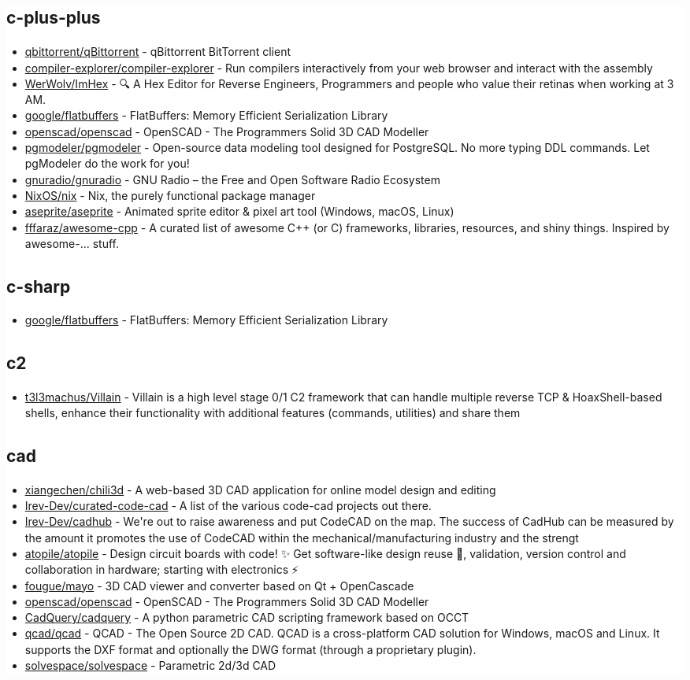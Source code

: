 ## c-plus-plus 

- [qbittorrent/qBittorrent](https://github.com/qbittorrent/qBittorrent) - qBittorrent BitTorrent client
- [compiler-explorer/compiler-explorer](https://github.com/compiler-explorer/compiler-explorer) - Run compilers interactively from your web browser and interact with the assembly
- [WerWolv/ImHex](https://github.com/WerWolv/ImHex) - 🔍 A Hex Editor for Reverse Engineers, Programmers and people who value their retinas when working at 3 AM.
- [google/flatbuffers](https://github.com/google/flatbuffers) - FlatBuffers: Memory Efficient Serialization Library
- [openscad/openscad](https://github.com/openscad/openscad) - OpenSCAD - The Programmers Solid 3D CAD Modeller
- [pgmodeler/pgmodeler](https://github.com/pgmodeler/pgmodeler) - Open-source data modeling tool designed for PostgreSQL. No more typing DDL commands. Let pgModeler do the work for you!
- [gnuradio/gnuradio](https://github.com/gnuradio/gnuradio) - GNU Radio – the Free and Open Software Radio Ecosystem
- [NixOS/nix](https://github.com/NixOS/nix) - Nix, the purely functional package manager
- [aseprite/aseprite](https://github.com/aseprite/aseprite) - Animated sprite editor & pixel art tool (Windows, macOS, Linux)
- [fffaraz/awesome-cpp](https://github.com/fffaraz/awesome-cpp) - A curated list of awesome C++ (or C) frameworks, libraries, resources, and shiny things. Inspired by awesome-... stuff.

## c-sharp 

- [google/flatbuffers](https://github.com/google/flatbuffers) - FlatBuffers: Memory Efficient Serialization Library

## c2 

- [t3l3machus/Villain](https://github.com/t3l3machus/Villain) - Villain is a high level stage 0/1 C2 framework that can handle multiple reverse TCP & HoaxShell-based shells, enhance their functionality with additional features (commands, utilities) and share them 

## cad 

- [xiangechen/chili3d](https://github.com/xiangechen/chili3d) - A web-based 3D CAD application for online model design and editing
- [Irev-Dev/curated-code-cad](https://github.com/Irev-Dev/curated-code-cad) - A list of the various code-cad projects out there.
- [Irev-Dev/cadhub](https://github.com/Irev-Dev/cadhub) - We're out to raise awareness and put CodeCAD on the map. The success of CadHub can be measured by the amount it promotes the use of CodeCAD within the mechanical/manufacturing industry and the strengt
- [atopile/atopile](https://github.com/atopile/atopile) - Design circuit boards with code! ✨ Get software-like design reuse 🚀, validation, version control and collaboration in hardware; starting with electronics ⚡️
- [fougue/mayo](https://github.com/fougue/mayo) - 3D CAD viewer and converter based on Qt + OpenCascade
- [openscad/openscad](https://github.com/openscad/openscad) - OpenSCAD - The Programmers Solid 3D CAD Modeller
- [CadQuery/cadquery](https://github.com/CadQuery/cadquery) - A python parametric CAD scripting framework based on OCCT
- [qcad/qcad](https://github.com/qcad/qcad) - QCAD - The Open Source 2D CAD. QCAD is a cross-platform CAD solution for Windows, macOS and Linux. It supports the DXF format and optionally the DWG format (through a proprietary plugin).
- [solvespace/solvespace](https://github.com/solvespace/solvespace) - Parametric 2d/3d CAD
